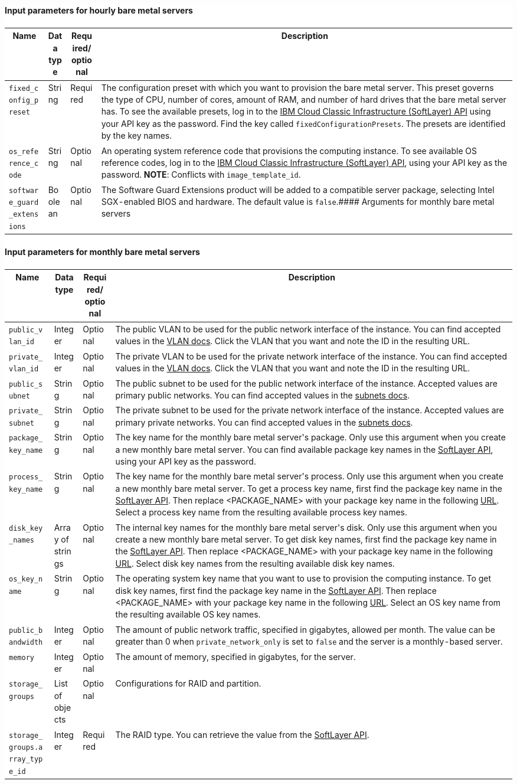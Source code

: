 #### Input parameters for hourly bare metal servers


|Name|Data type|Required/ optional|Description|
|----|-----------|-----------|---------------------|
|`fixed_config_preset`|String|Required|The configuration preset with which you want to provision the bare metal server. This preset governs the type of CPU, number of cores, amount of RAM, and number of hard drives that the bare metal server has. To see the available presets, log in to the [IBM Cloud Classic Infrastructure (SoftLayer) API](https://api.softlayer.com/rest/v3/SoftLayer_Hardware/getCreateObjectOptions.json) using your API key as the password. Find the key called `fixedConfigurationPresets`. The presets are identified by the key names.|
|`os_reference_code`|String|Optional|An operating system reference code that provisions the computing instance. To see available OS reference codes, log in to the [IBM Cloud Classic Infrastructure (SoftLayer) API](https://api.softlayer.com/rest/v3/SoftLayer_Virtual_Guest_Block_Device_Template_Group/getVhdImportSoftwareDescriptions.json?objectMask=referenceCode), using your API key as the password.         **NOTE**: Conflicts with `image_template_id`.  |
|`software_guard_extensions`|Boolean|Optional|The Software Guard Extensions product will be added to a compatible server package, selecting Intel SGX-enabled BIOS and hardware. The default value is `false`.#### Arguments for monthly bare metal servers|

#### Input parameters for monthly bare metal servers

|Name|Data type|Required/ optional|Description|
|----|-----------|-----------|---------------------|
|`public_vlan_id`|Integer|Optional|The public VLAN to be used for the public network interface of the instance. You can find accepted values in the [VLAN docs](https://cloud.ibm.com/classic/network/vlans). Click the VLAN that you want and note the ID in the resulting URL.|
|`private_vlan_id`|Integer|Optional|The private VLAN to be used for the private network interface of the instance. You can find accepted values in the [VLAN docs](https://cloud.ibm.com/classic/network/vlans). Click the VLAN that you want and note the ID in the resulting URL.|
|`public_subnet`|String|Optional|The public subnet to be used for the public network interface of the instance. Accepted values are primary public networks. You can find accepted values in the [subnets docs](https://cloud.ibm.com/classic/network/subnets).|
|`private_subnet`|String|Optional|The private subnet to be used for the private network interface of the instance. Accepted values are primary private networks. You can find accepted values in the [subnets docs](https://cloud.ibm.com/classic/network/subnets).|
|`package_key_name`|String|Optional|The key name for the monthly bare metal server's package. Only use this argument when you create a new monthly bare metal server. You can find available package key names in the [SoftLayer API](https://api.softlayer.com/rest/v3/SoftLayer_Product_Package/getAllObjects?objectFilter={"type":{"keyName":{"operation":"BARE_METAL_CPU"}}}), using your API key as the password.|
|`process_key_name`|String|Optional| The key name for the monthly bare metal server's process. Only use this argument when you create a new monthly bare metal server. To get a process key name, first find the package key name in the [SoftLayer API](https://api.softlayer.com/rest/v3/SoftLayer_Product_Package/getAllObjects?objectFilter={"type":{"keyName":{"operation":"BARE_METAL_CPU"}}}). Then replace <PACKAGE_NAME> with your package key name in the following [URL](https://api.softlayer.com/rest/v3/SoftLayer_Product_Package/<PACKAGE_NAME>/getItems?objectMask=mask[prices[id,categories[id,name,categoryCode],capacityRestrictionType,capacityRestrictionMinimum,capacityRestrictionMaximum,locationGroupId]]). Select a process key name from the resulting available process key names.|
|`disk_key_names`|Array of strings|Optional| The internal key names for the monthly bare metal server's disk. Only use this argument when you create a new monthly bare metal server. To get disk key names, first find the package key name in the [SoftLayer API](https://api.softlayer.com/rest/v3/SoftLayer_Product_Package/getAllObjects?objectFilter={"type":{"keyName":{"operation":"BARE_METAL_CPU"}}}). Then replace <PACKAGE_NAME> with your package key name in the following [URL](https://api.softlayer.com/rest/v3/SoftLayer_Product_Package/PACKAGE_NAME/getItems?objectMask=mask[prices[id,categories[id,name,categoryCode],capacityRestrictionType,capacityRestrictionMinimum,capacityRestrictionMaximum,locationGroupId]]). Select disk key names from the resulting available disk key names.|
|`os_key_name`|String|Optional| The operating system key name that you want to use to provision the computing instance. To get disk key names, first find the package key name in the [SoftLayer API](https://api.softlayer.com/rest/v3/SoftLayer_Product_Package/getAllObjects?objectFilter={"type":{"keyName":{"operation":"BARE_METAL_CPU"}}}). Then replace <PACKAGE_NAME> with your package key name in the following [URL](https://api.softlayer.com/rest/v3/SoftLayer_Product_Package/<PACKAGE_NAME>/getItems?objectMask=mask[prices[id,categories[id,name,categoryCode],capacityRestrictionType,capacityRestrictionMinimum,capacityRestrictionMaximum,locationGroupId]]). Select an OS key name from the resulting available OS key names.|
|`public_bandwidth`|Integer|Optional| The amount of public network traffic, specified in gigabytes, allowed per month. The value can be greater than 0 when `private_network_only` is set to `false` and the server is a monthly-based server.|
|`memory`|Integer|Optional| The amount of memory, specified in gigabytes, for the server.|
|`storage_groups`|List of objects|Optional| Configurations for RAID and partition.   |
|`storage_groups.array_type_id`|Integer|Required|The RAID type. You can retrieve the value from the [SoftLayer API](https://api.softlayer.com/rest/v3/SoftLayer_Configuration_Storage_Group_Array_Type/getAllObjects).    |